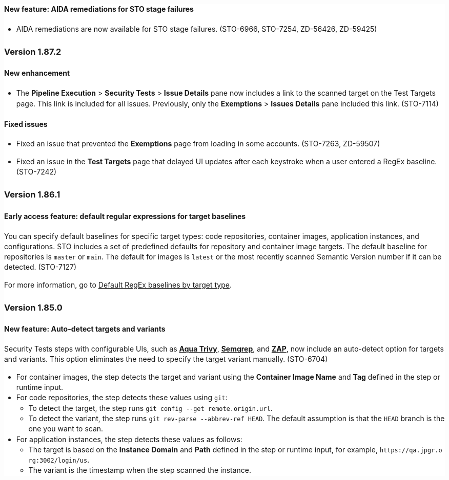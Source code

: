 
#### New feature: AIDA remediations for STO stage failures

- AIDA remediations are now available for STO stage failures. (STO-6966, STO-7254, ZD-56426, ZD-59425)


### Version 1.87.2



#### New enhancement

- The **Pipeline Execution** > **Security Tests** > **Issue Details** pane now includes a link to the scanned target on the Test Targets page. This link is included for all issues. Previously, only the **Exemptions** > **Issues Details** pane included this link. (STO-7114)

#### Fixed issues

- Fixed an issue that prevented the **Exemptions** page from loading in some accounts. (STO-7263, ZD-59507)

- Fixed an issue in the **Test Targets** page that delayed UI updates after each keystroke when a user entered a RegEx baseline. (STO-7242)


### Version 1.86.1



#### Early access feature: default regular expressions for target baselines

You can specify default baselines for specific target types: code repositories, container images, application instances, and configurations. STO includes a set of predefined defaults for repository and container image targets. The default baseline for repositories is `master` or `main`. The default for images is `latest` or the most recently scanned Semantic Version number if it can be detected. (STO-7127)



For more information, go to [Default RegEx baselines by target type](/docs/security-testing-orchestration/use-sto/set-up-sto-pipelines/set-up-baselines#default-regex-baselines-by-target-type).


### Version 1.85.0 



#### New feature: Auto-detect targets and variants

Security Tests steps with configurable UIs, such as [**Aqua Trivy**](/docs/security-testing-orchestration/sto-techref-category/trivy/aqua-trivy-scanner-reference#detect-target-and-variant), [**Semgrep**](/docs/security-testing-orchestration/sto-techref-category/semgrep/semgrep-scanner-reference#target-and-variant-detection), and [**ZAP**](/docs/security-testing-orchestration/sto-techref-category/zap/zap-scanner-reference#target-and-variant-detection), now include an auto-detect option for targets and variants. This option eliminates the need to specify the target variant manually. (STO-6704)

- For container images, the step detects the target and variant using the **Container Image Name** and **Tag**  defined in the step or runtime input. 
- For code repositories, the step detects these values using `git`: 
  - To detect the target, the step runs `git config --get remote.origin.url`. 
  - To detect the variant, the step runs `git rev-parse --abbrev-ref HEAD`. The default assumption is that the `HEAD` branch is the one you want to scan.
- For application instances, the step detects these values as follows: 
  - The target is based on the **Instance Domain** and **Path** defined in the step or runtime input, for example, `https://qa.jpgr.org:3002/login/us`.
  - The variant is the timestamp when the step scanned the instance.
